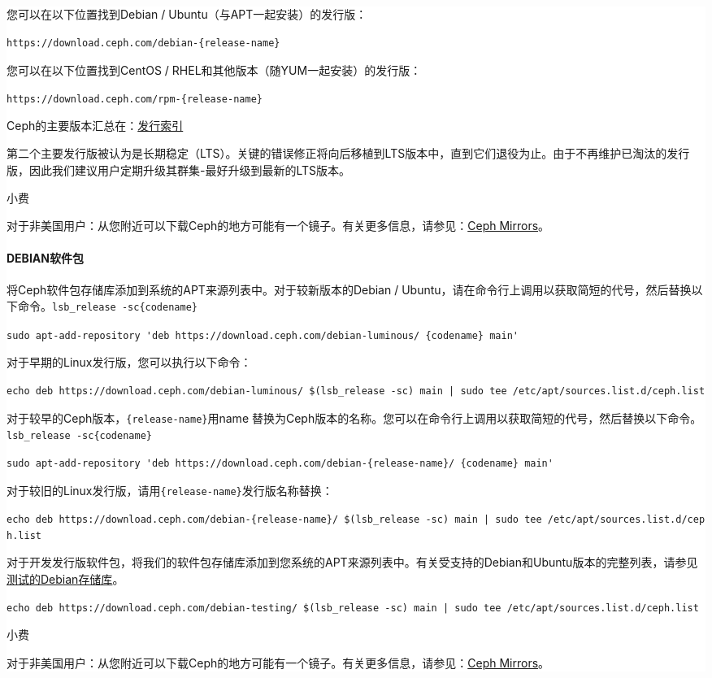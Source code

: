 您可以在以下位置找到Debian / Ubuntu（与APT一起安装）的发行版：

```text
https://download.ceph.com/debian-{release-name}
```

您可以在以下位置找到CentOS / RHEL和其他版本（随YUM一起安装）的发行版：

```text
https://download.ceph.com/rpm-{release-name}
```

Ceph的主要版本汇总在：[发行索引](https://docs.ceph.com/docs/nautilus/releases/#id1)

第二个主要发行版被认为是长期稳定（LTS）。关键的错误修正将向后移植到LTS版本中，直到它们退役为止。由于不再维护已淘汰的发行版，因此我们建议用户定期升级其群集-最好升级到最新的LTS版本。

小费 

对于非美国用户：从您附近可以下载Ceph的地方可能有一个镜子。有关更多信息，请参见：[Ceph Mirrors](https://docs.ceph.com/docs/nautilus/install/mirrors)。

#### DEBIAN软件包

将Ceph软件包存储库添加到系统的APT来源列表中。对于较新版本的Debian / Ubuntu，请在命令行上调用以获取简短的代号，然后替换以下命令。`lsb_release -sc{codename}`

```text
sudo apt-add-repository 'deb https://download.ceph.com/debian-luminous/ {codename} main'
```

对于早期的Linux发行版，您可以执行以下命令：

```text
echo deb https://download.ceph.com/debian-luminous/ $(lsb_release -sc) main | sudo tee /etc/apt/sources.list.d/ceph.list
```

对于较早的Ceph版本，`{release-name}`用name 替换为Ceph版本的名称。您可以在命令行上调用以获取简短的代号，然后替换以下命令。`lsb_release -sc{codename}`

```text
sudo apt-add-repository 'deb https://download.ceph.com/debian-{release-name}/ {codename} main'
```

对于较旧的Linux发行版，请用`{release-name}`发行版名称替换：

```text
echo deb https://download.ceph.com/debian-{release-name}/ $(lsb_release -sc) main | sudo tee /etc/apt/sources.list.d/ceph.list
```

对于开发发行版软件包，将我们的软件包存储库添加到您系统的APT来源列表中。有关受支持的Debian和Ubuntu版本的完整列表，请参见[测试的Debian存储库](https://download.ceph.com/debian-testing/dists)。

```text
echo deb https://download.ceph.com/debian-testing/ $(lsb_release -sc) main | sudo tee /etc/apt/sources.list.d/ceph.list
```

小费 

对于非美国用户：从您附近可以下载Ceph的地方可能有一个镜子。有关更多信息，请参见：[Ceph Mirrors](https://docs.ceph.com/docs/nautilus/install/mirrors)。

